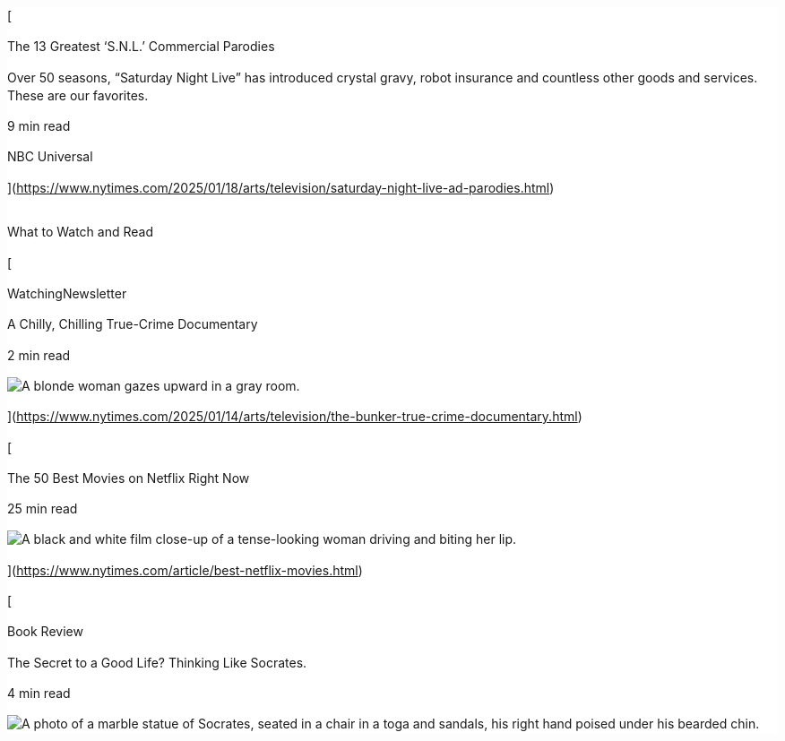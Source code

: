 [

The 13 Greatest ‘S.N.L.’ Commercial Parodies

Over 50 seasons, “Saturday Night Live” has introduced crystal gravy, robot insurance and countless other goods and services. These are our favorites.

9 min read

NBC Universal







](https://www.nytimes.com/2025/01/18/arts/television/saturday-night-live-ad-parodies.html)

## 

What to Watch and Read

[

WatchingNewsletter

A Chilly, Chilling True-Crime Documentary

2 min read

![A blonde woman gazes upward in a gray room.](https://static01.nyt.com/images/2025/01/13/arts/13Watching-Bunker1/13Watching-Bunker1-threeByTwoSmallAt2X.jpg?format=pjpg&quality=75&auto=webp&disable=upscale)







](https://www.nytimes.com/2025/01/14/arts/television/the-bunker-true-crime-documentary.html)

[

The 50 Best Movies on Netflix Right Now

25 min read

![A black and white film close-up of a tense-looking woman driving and biting her lip.](https://static01.nyt.com/images/2024/10/01/multimedia/best-netflix-movies-pix1-bfvp/best-netflix-movies-pix1-bfvp-threeByTwoSmallAt2X.jpg?format=pjpg&quality=75&auto=webp&disable=upscale)







](https://www.nytimes.com/article/best-netflix-movies.html)

[

Book Review

The Secret to a Good Life? Thinking Like Socrates.

4 min read

![A photo of a marble statue of Socrates, seated in a chair in a toga and sandals, his right hand poised under his bearded chin.](https://static01.nyt.com/images/2025/02/02/books/review/15Callard-review/15Callard-review-threeByTwoSmallAt2X.jpg?format=pjpg&quality=75&auto=webp&disable=upscale)


